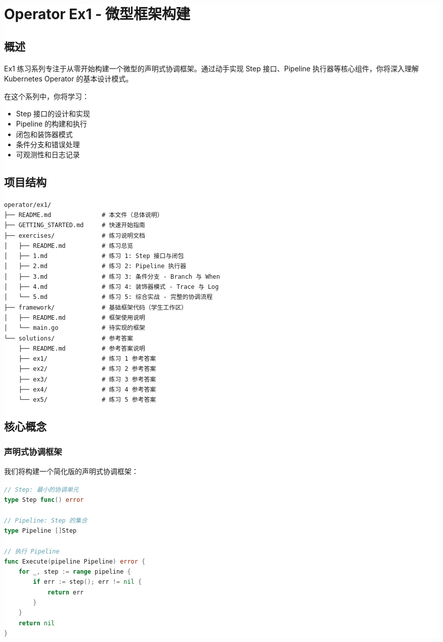 # Operator Ex1 - 微型框架构建

## 概述

Ex1 练习系列专注于从零开始构建一个微型的声明式协调框架。通过动手实现 Step 接口、Pipeline 执行器等核心组件，你将深入理解 Kubernetes Operator 的基本设计模式。

在这个系列中，你将学习：
- Step 接口的设计和实现
- Pipeline 的构建和执行
- 闭包和装饰器模式
- 条件分支和错误处理
- 可观测性和日志记录

## 项目结构

```
operator/ex1/
├── README.md              # 本文件（总体说明）
├── GETTING_STARTED.md     # 快速开始指南
├── exercises/             # 练习说明文档
│   ├── README.md          # 练习总览
│   ├── 1.md               # 练习 1: Step 接口与闭包
│   ├── 2.md               # 练习 2: Pipeline 执行器
│   ├── 3.md               # 练习 3: 条件分支 - Branch 与 When
│   ├── 4.md               # 练习 4: 装饰器模式 - Trace 与 Log
│   └── 5.md               # 练习 5: 综合实战 - 完整的协调流程
├── framework/             # 基础框架代码（学生工作区）
│   ├── README.md          # 框架使用说明
│   └── main.go            # 待实现的框架
└── solutions/             # 参考答案
    ├── README.md          # 参考答案说明
    ├── ex1/               # 练习 1 参考答案
    ├── ex2/               # 练习 2 参考答案
    ├── ex3/               # 练习 3 参考答案
    ├── ex4/               # 练习 4 参考答案
    └── ex5/               # 练习 5 参考答案
```

## 核心概念

### 声明式协调框架

我们将构建一个简化版的声明式协调框架：

```go
// Step: 最小的协调单元
type Step func() error

// Pipeline: Step 的集合
type Pipeline []Step

// 执行 Pipeline
func Execute(pipeline Pipeline) error {
    for _, step := range pipeline {
        if err := step(); err != nil {
            return err
        }
    }
    return nil
}
```
